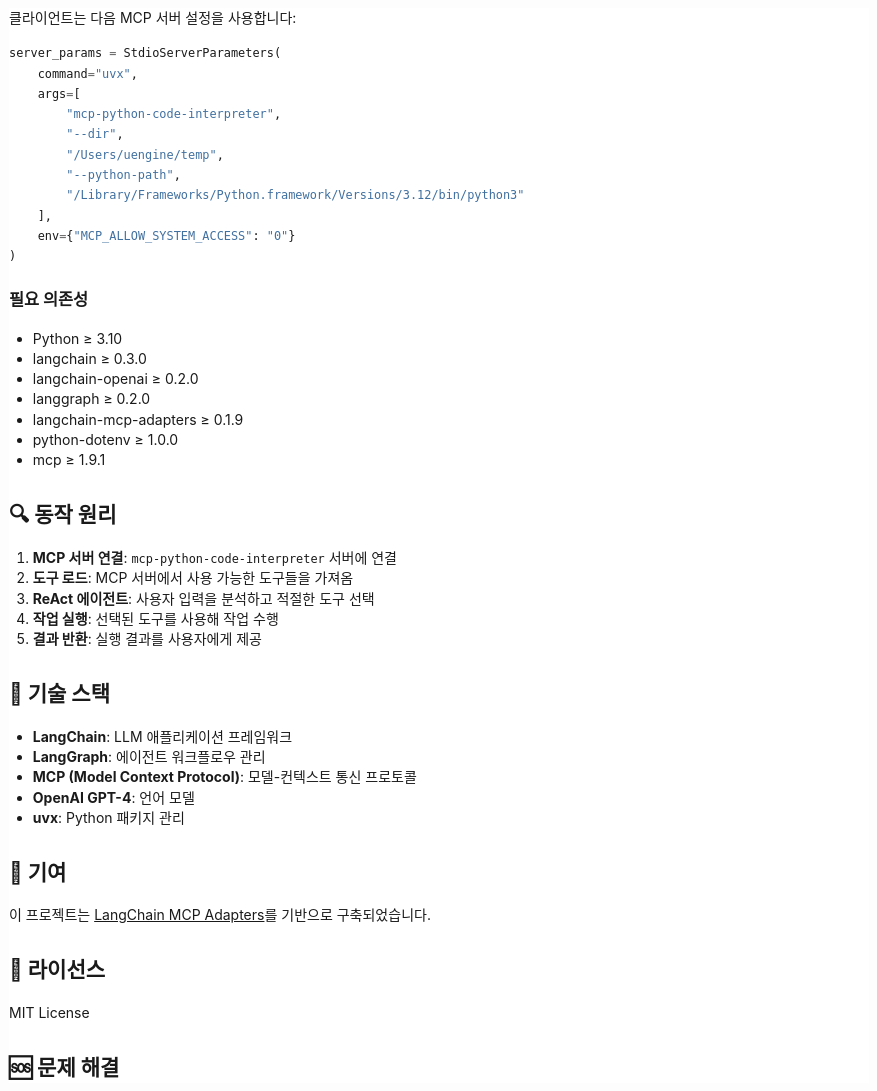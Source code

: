 클라이언트는 다음 MCP 서버 설정을 사용합니다:

```python
server_params = StdioServerParameters(
    command="uvx",
    args=[
        "mcp-python-code-interpreter",
        "--dir",
        "/Users/uengine/temp",
        "--python-path",
        "/Library/Frameworks/Python.framework/Versions/3.12/bin/python3"
    ],
    env={"MCP_ALLOW_SYSTEM_ACCESS": "0"}
)
```

### 필요 의존성

- Python ≥ 3.10
- langchain ≥ 0.3.0
- langchain-openai ≥ 0.2.0
- langgraph ≥ 0.2.0
- langchain-mcp-adapters ≥ 0.1.9
- python-dotenv ≥ 1.0.0
- mcp ≥ 1.9.1

## 🔍 동작 원리

1. **MCP 서버 연결**: `mcp-python-code-interpreter` 서버에 연결
2. **도구 로드**: MCP 서버에서 사용 가능한 도구들을 가져옴
3. **ReAct 에이전트**: 사용자 입력을 분석하고 적절한 도구 선택
4. **작업 실행**: 선택된 도구를 사용해 작업 수행
5. **결과 반환**: 실행 결과를 사용자에게 제공

## 🔬 기술 스택

- **LangChain**: LLM 애플리케이션 프레임워크
- **LangGraph**: 에이전트 워크플로우 관리
- **MCP (Model Context Protocol)**: 모델-컨텍스트 통신 프로토콜
- **OpenAI GPT-4**: 언어 모델
- **uvx**: Python 패키지 관리

## 🤝 기여

이 프로젝트는 [LangChain MCP Adapters](https://github.com/langchain-ai/langchain-mcp-adapters)를 기반으로 구축되었습니다.

## 📄 라이선스

MIT License

## 🆘 문제 해결
